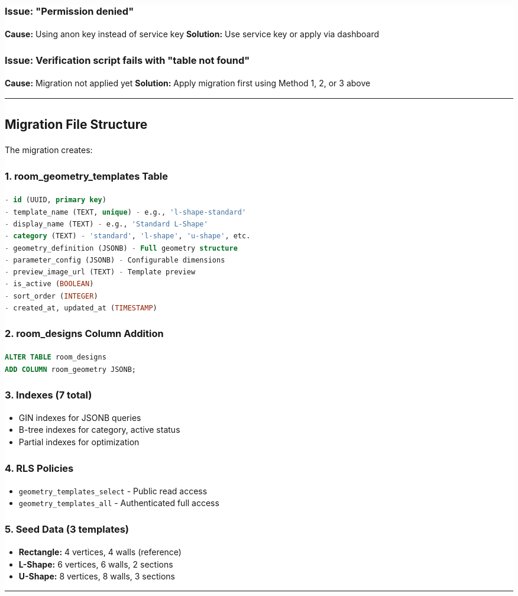 ### Issue: "Permission denied"
**Cause:** Using anon key instead of service key
**Solution:** Use service key or apply via dashboard

### Issue: Verification script fails with "table not found"
**Cause:** Migration not applied yet
**Solution:** Apply migration first using Method 1, 2, or 3 above

---

## Migration File Structure

The migration creates:

### 1. room_geometry_templates Table
```sql
- id (UUID, primary key)
- template_name (TEXT, unique) - e.g., 'l-shape-standard'
- display_name (TEXT) - e.g., 'Standard L-Shape'
- category (TEXT) - 'standard', 'l-shape', 'u-shape', etc.
- geometry_definition (JSONB) - Full geometry structure
- parameter_config (JSONB) - Configurable dimensions
- preview_image_url (TEXT) - Template preview
- is_active (BOOLEAN)
- sort_order (INTEGER)
- created_at, updated_at (TIMESTAMP)
```

### 2. room_designs Column Addition
```sql
ALTER TABLE room_designs
ADD COLUMN room_geometry JSONB;
```

### 3. Indexes (7 total)
- GIN indexes for JSONB queries
- B-tree indexes for category, active status
- Partial indexes for optimization

### 4. RLS Policies
- `geometry_templates_select` - Public read access
- `geometry_templates_all` - Authenticated full access

### 5. Seed Data (3 templates)
- **Rectangle:** 4 vertices, 4 walls (reference)
- **L-Shape:** 6 vertices, 6 walls, 2 sections
- **U-Shape:** 8 vertices, 8 walls, 3 sections

---
